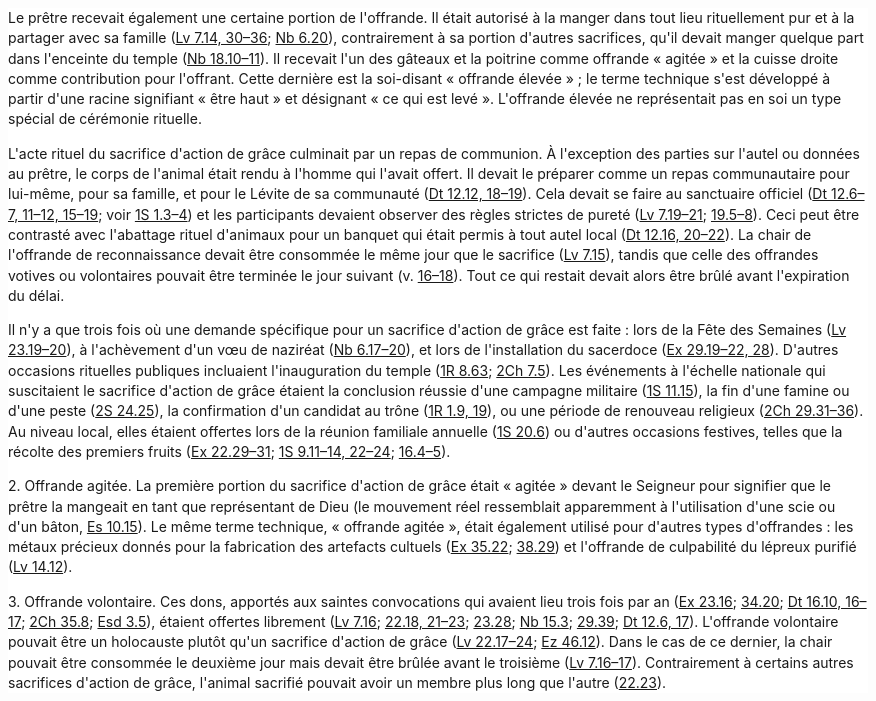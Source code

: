 Le prêtre recevait également une certaine portion de l'offrande. Il était autorisé à la manger dans tout lieu rituellement pur et à la partager avec sa famille ([Lv 7\.14, 30–36](https://ref.ly/Lev7:14,Lev7:30-Lev7:36); [Nb 6\.20](https://ref.ly/Num6:20)), contrairement à sa portion d'autres sacrifices, qu'il devait manger quelque part dans l'enceinte du temple ([Nb 18\.10–11](https://ref.ly/Num18:10-Num18:11)). Il recevait l'un des gâteaux et la poitrine comme offrande « agitée » et la cuisse droite comme contribution pour l'offrant. Cette dernière est la soi\-disant « offrande élevée » ; le terme technique s'est développé à partir d'une racine signifiant « être haut » et désignant « ce qui est levé ». L'offrande élevée ne représentait pas en soi un type spécial de cérémonie rituelle.

L'acte rituel du sacrifice d'action de grâce culminait par un repas de communion. À l'exception des parties sur l'autel ou données au prêtre, le corps de l'animal était rendu à l'homme qui l'avait offert. Il devait le préparer comme un repas communautaire pour lui\-même, pour sa famille, et pour le Lévite de sa communauté ([Dt 12\.12, 18–19](https://ref.ly/Deut12:12,Deut12:18-Deut12:19)). Cela devait se faire au sanctuaire officiel ([Dt 12\.6–7, 11–12, 15–19](https://ref.ly/Deut12:6-Deut12:7,Deut12:11-Deut12:12,Deut12:15-Deut12:19); voir [1S 1\.3–4](https://ref.ly/1Sam1:3-1Sam1:4)) et les participants devaient observer des règles strictes de pureté ([Lv 7\.19–21](https://ref.ly/Lev7:19-Lev7:21); [19\.5–8](https://ref.ly/Lev19:5-Lev19:8)). Ceci peut être contrasté avec l'abattage rituel d'animaux pour un banquet qui était permis à tout autel local ([Dt 12\.16, 20–22](https://ref.ly/Deut12:16,Deut12:20-Deut12:22)). La chair de l'offrande de reconnaissance devait être consommée le même jour que le sacrifice ([Lv 7\.15](https://ref.ly/Lev7:15)), tandis que celle des offrandes votives ou volontaires pouvait être terminée le jour suivant (v. [16–18](https://ref.ly/Lev7:16-Lev7:18)). Tout ce qui restait devait alors être brûlé avant l'expiration du délai.

Il n'y a que trois fois où une demande spécifique pour un sacrifice d'action de grâce est faite : lors de la Fête des Semaines ([Lv 23\.19–20](https://ref.ly/Lev23:19-Lev23:20)), à l'achèvement d'un vœu de naziréat ([Nb 6\.17–20](https://ref.ly/Num6:17-Num6:20)), et lors de l'installation du sacerdoce ([Ex 29\.19–22, 28](https://ref.ly/Exod29:19-Exod29:22,Exod29:28)). D'autres occasions rituelles publiques incluaient l'inauguration du temple ([1R 8\.63](https://ref.ly/1Kgs8:63); [2Ch 7\.5](https://ref.ly/2Chr7:5)). Les événements à l'échelle nationale qui suscitaient le sacrifice d'action de grâce étaient la conclusion réussie d'une campagne militaire ([1S 11\.15](https://ref.ly/1Sam11:15)), la fin d'une famine ou d'une peste ([2S 24\.25](https://ref.ly/2Sam24:25)), la confirmation d'un candidat au trône ([1R 1\.9, 19](https://ref.ly/1Kgs1:9,1Kgs1:19)), ou une période de renouveau religieux ([2Ch 29\.31–36](https://ref.ly/2Chr29:31-2Chr29:36)). Au niveau local, elles étaient offertes lors de la réunion familiale annuelle ([1S 20\.6](https://ref.ly/1Sam20:6)) ou d'autres occasions festives, telles que la récolte des premiers fruits ([Ex 22\.29–31](https://ref.ly/Exod22:29-Exod22:31); [1S 9\.11–14, 22–24](https://ref.ly/1Sam9:11-1Sam9:14,1Sam9:22-1Sam9:24); [16\.4–5](https://ref.ly/1Sam16:4-1Sam16:5)).

2\. Offrande agitée. La première portion du sacrifice d'action de grâce était « agitée » devant le Seigneur pour signifier que le prêtre la mangeait en tant que représentant de Dieu (le mouvement réel ressemblait apparemment à l'utilisation d'une scie ou d'un bâton, [Es 10\.15](https://ref.ly/Isa10:15)). Le même terme technique, « offrande agitée », était également utilisé pour d'autres types d'offrandes : les métaux précieux donnés pour la fabrication des artefacts cultuels ([Ex 35\.22](https://ref.ly/Exod35:22); [38\.29](https://ref.ly/Exod38:29)) et l'offrande de culpabilité du lépreux purifié ([Lv 14\.12](https://ref.ly/Lev14:12)).

3\. Offrande volontaire. Ces dons, apportés aux saintes convocations qui avaient lieu trois fois par an ([Ex 23\.16](https://ref.ly/Exod23:16); [34\.20](https://ref.ly/Exod34:20); [Dt 16\.10, 16–17](https://ref.ly/Deut16:10,Deut16:16-Deut16:17); [2Ch 35\.8](https://ref.ly/2Chr35:8); [Esd 3\.5](https://ref.ly/Ezra3:5)), étaient offertes librement ([Lv 7\.16](https://ref.ly/Lev7:16); [22\.18, 21–23](https://ref.ly/Lev22:18,Lev22:21-Lev22:23); [23\.28](https://ref.ly/Lev23:28); [Nb 15\.3](https://ref.ly/Num15:3); [29\.39](https://ref.ly/Num29:39); [Dt 12\.6, 17](https://ref.ly/Deut12:6,Deut12:17)). L'offrande volontaire pouvait être un holocauste plutôt qu'un sacrifice d'action de grâce ([Lv 22\.17–24](https://ref.ly/Lev22:17-Lev22:24); [Ez 46\.12](https://ref.ly/Ezek46:12)). Dans le cas de ce dernier, la chair pouvait être consommée le deuxième jour mais devait être brûlée avant le troisième ([Lv 7\.16–17](https://ref.ly/Lev7:16-Lev7:17)). Contrairement à certains autres sacrifices d'action de grâce, l'animal sacrifié pouvait avoir un membre plus long que l'autre ([22\.23](https://ref.ly/Lev22:23)).
